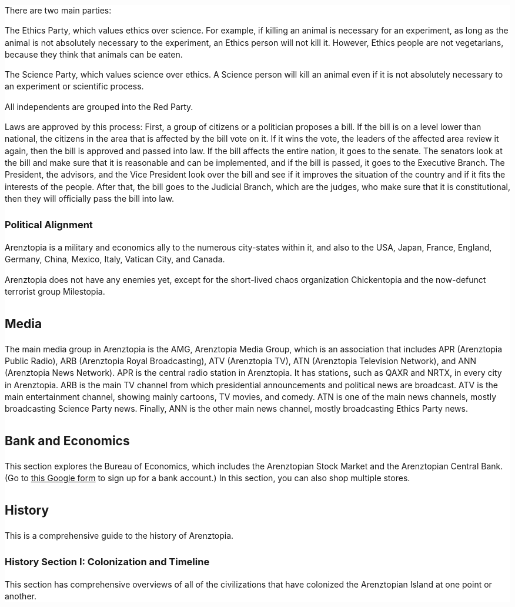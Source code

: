 There are two main parties: 

The Ethics Party, which values ethics over science. For example, if killing an animal is necessary for an experiment, as long as the animal is not absolutely necessary to the experiment, an Ethics person will not kill it. However, Ethics people are not vegetarians, because they think that animals can be eaten.

The Science Party, which values science over ethics. A Science person will kill an animal even if it is not absolutely necessary to an experiment or scientific process.

All independents are grouped into the Red Party.

Laws are approved by this process: First, a group of citizens or a politician proposes a bill. If the bill is on a level lower than national, the citizens in the area that is affected by the bill vote on it. If it wins the vote, the leaders of the affected area review it again, then the bill is approved and passed into law. If the bill affects the entire nation, it goes to the senate. The senators look at the bill and make sure that it is reasonable and can be implemented, and if the bill is passed, it goes to the Executive Branch. The President, the advisors, and the Vice President look over the bill and see if it improves the situation of the country and if it fits the interests of the people. After that, the bill goes to the Judicial Branch, which are the judges, who make sure that it is constitutional, then they will officially pass the bill into law.

### Political Alignment
Arenztopia is a military and economics ally to the numerous city-states within it, and also to the USA, Japan, France, England, Germany, China, Mexico, Italy, Vatican City, and Canada.

Arenztopia does not have any enemies yet, except for the short-lived chaos organization Chickentopia and the now-defunct terrorist group Milestopia.

## Media
The main media group in Arenztopia is the AMG, Arenztopia Media Group, which is an association that includes APR (Arenztopia Public Radio), ARB (Arenztopia Royal Broadcasting), ATV (Arenztopia TV), ATN (Arenztopia Television Network), and ANN (Arenztopia News Network).
APR is the central radio station in Arenztopia. It has stations, such as QAXR and NRTX, in every city in Arenztopia.
ARB is the main TV channel from which presidential announcements and political news are broadcast.
ATV is the main entertainment channel, showing mainly cartoons, TV movies, and comedy.
ATN is one of the main news channels, mostly broadcasting Science Party news.
Finally, ANN is the other main news channel, mostly broadcasting Ethics Party news.

## Bank and Economics
This section explores the Bureau of Economics, which includes the Arenztopian Stock Market and the Arenztopian Central Bank. (Go to [this Google form](https://forms.gle/FzM1NHhjE7xB9eFa8) to sign up for a bank account.) In this section, you can also shop multiple stores.

## History
This is a comprehensive guide to the history of Arenztopia.

### History Section I: Colonization and Timeline
This section has  comprehensive overviews of all of the civilizations that have colonized the Arenztopian Island at one point or another.
